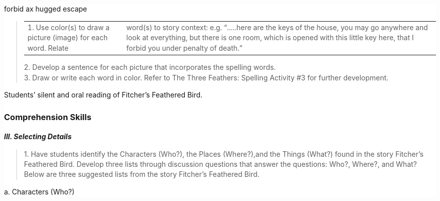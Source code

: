    </td>
  </tr>
  <tr>
   <td>
    forbid
   </td>
   <td>
    ax
   </td>
   <td>
    hugged
   </td>
   <td>
    escape
   </td>
  </tr>
 </table>
 <blockquote>
  <dl>
   <table border="0">
    <tr>
     <td>
      1. Use color(s) to draw a picture (image) for each word. Relate
     </td>
     <td>
      word(s) to story context: e.g. “.....here are the keys of the house, you may go anywhere and look at everything, but there is one room, which is opened with this little key here, that I forbid you under penalty of death.”
     </td>
    </tr>
   </table>
   <dt>
    2. Develop a sentence for each picture that incorporates the spelling words.
    <dt>
     3. Draw or write each word in color. Refer to The Three Feathers: Spelling Activity #3 for further development.
    </dt>
   </dt>
  </dl>
 </blockquote>
 Students’ silent and oral reading of Fitcher’s Feathered Bird.
<h3>
  Comprehension Skills
 </h3>
 <p>
  <b>
   <i>
    III. Selecting Details
   </i>
  </b>
  <br/>
 </p>
 <blockquote>
  <dl>
   <dt>
    1. Have students identify the Characters (Who?), the Places (Where?),and the Things (What?) found in the story Fitcher’s Feathered Bird. Develop three lists through discussion questions that answer the questions: Who?, Where?, and What? Below are three suggested lists from the story Fitcher’s Feathered Bird.
   </dt>
  </dl>
 </blockquote>
 a. Characters (Who?)
 <p>